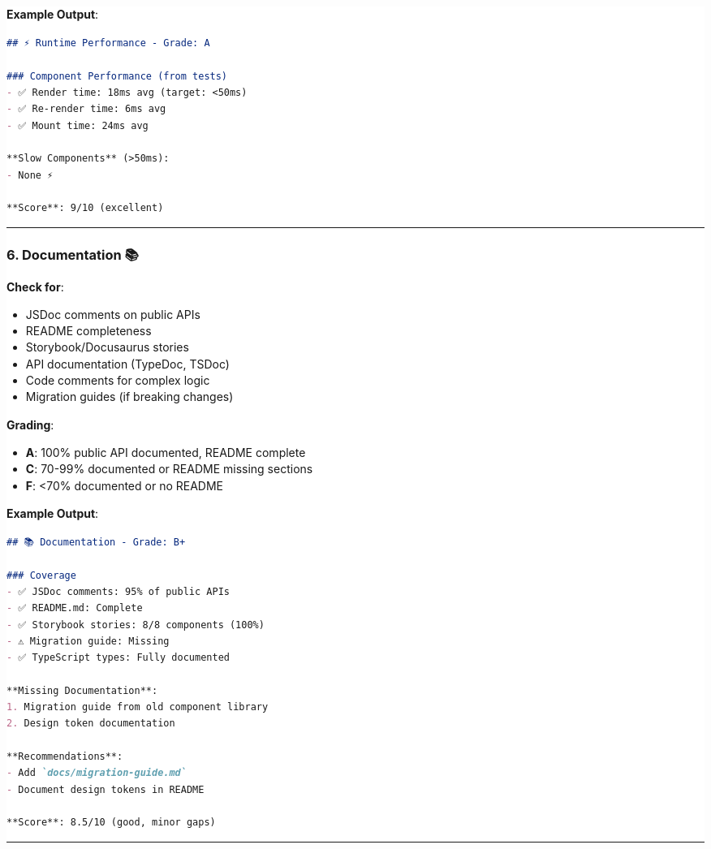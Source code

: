**Example Output**:
```markdown
## ⚡ Runtime Performance - Grade: A

### Component Performance (from tests)
- ✅ Render time: 18ms avg (target: <50ms)
- ✅ Re-render time: 6ms avg
- ✅ Mount time: 24ms avg

**Slow Components** (>50ms):
- None ⚡

**Score**: 9/10 (excellent)
```

---

### 6. Documentation 📚

**Check for**:
- JSDoc comments on public APIs
- README completeness
- Storybook/Docusaurus stories
- API documentation (TypeDoc, TSDoc)
- Code comments for complex logic
- Migration guides (if breaking changes)

**Grading**:
- **A**: 100% public API documented, README complete
- **C**: 70-99% documented or README missing sections
- **F**: <70% documented or no README

**Example Output**:
```markdown
## 📚 Documentation - Grade: B+

### Coverage
- ✅ JSDoc comments: 95% of public APIs
- ✅ README.md: Complete
- ✅ Storybook stories: 8/8 components (100%)
- ⚠️ Migration guide: Missing
- ✅ TypeScript types: Fully documented

**Missing Documentation**:
1. Migration guide from old component library
2. Design token documentation

**Recommendations**:
- Add `docs/migration-guide.md`
- Document design tokens in README

**Score**: 8.5/10 (good, minor gaps)
```

---